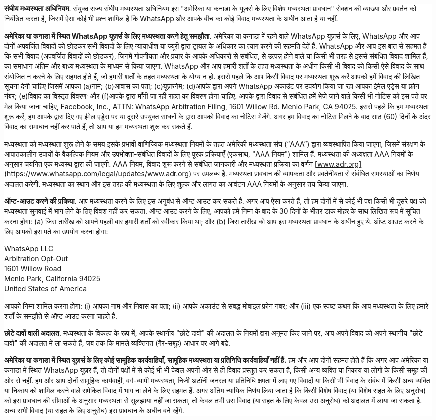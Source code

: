 **संघीय मध्यस्थता अधिनियम**. संयुक्त राज्य संघीय मध्यस्थता अधिनियम इस "[अमेरिका या कनाडा के यूज़र्स के लिए विशेष मध्यस्थता प्रावधान](https://www.whatsapp.com/legal/updates/terms-of-service?eea=0#terms-of-service-special-arbitration-provision-for-united-states-or-canada-users)" सेक्शन की व्याख्या और प्रवर्तन को नियंत्रित करता है, जिसमें ऐसा कोई भी प्रश्न शामिल है कि WhatsApp और आपके बीच का कोई विवाद मध्यस्थता के अधीन आता है या नहीं.

**अमेरिका या कनाडा में स्थित WhatsApp यूज़र्स के लिए मध्यस्थता करने हेतु समझौता**. अमेरिका या कनाडा में रहने वाले WhatsApp यूज़र्स के लिए, WhatsApp और आप दोनों अपवर्जित विवादों को छोड़कर सभी विवादों के लिए न्यायाधीश या ज्यूरी द्वारा ट्रायल के अधिकार का त्याग करने की सहमति देतें हैं. WhatsApp और आप इस बात से सहमत हैं कि सभी विवाद (अपवर्जित विवादों को छोड़कर), जिनमें गोपनीयता और प्रचार के आपके अधिकारों से संबंधित, से उत्पन्न् होने वाले या किसी भी तरह से इससे संबंधित विवाद शामिल हैं, का समाधान अंतिम और बाध्य मध्यस्थता के माध्यम से किया जाएगा. WhatsApp और आप हमारी शर्तों के तहत मध्यस्थता के अधीन किसी भी विवाद को किसी ऐसे विवाद के साथ संयोजित न करने के लिए सहमत होते हैं, जो हमारी शर्तों के तहत मध्यस्थता के योग्य न हो. इससे पहले कि आप किसी विवाद पर मध्यस्थता शुरू करें आपको हमें विवाद की लिखित सूचना देनी चाहिए जिसमें आपका (a)नाम; (b)आवास का पता; (c)यूज़रनेम; (d)आपके द्वारा अपने WhatsApp अकाउंट पर उपयोग किया जा रहा आपका ईमेल एड्रेस या फ़ोन नंबर; (e)विवाद का विस्तृत विवरण; और (f)आपके द्वारा माँगी जा रही राहत का विवरण होना चाहिए. आपके द्वारा विवाद से संबंधित हमें भेजे जाने वाले किसी भी नोटिस को इस पते पर मेल किया जाना चाहिए, Facebook, Inc., ATTN: WhatsApp Arbitration Filing, 1601 Willow Rd. Menlo Park, CA 94025. इससे पहले कि हम मध्यस्थता शुरू करें, हम आपके द्वारा दिए गए ईमेल एड्रेस पर या दूसरे उपयुक्त साधनों के द्वारा आपको विवाद का नोटिस भेजेंगे. अगर हम विवाद का नोटिस मिलने के बाद साठ (60) दिनों के अंदर विवाद का समाधान नहीं कर पाते हैं, तो आप या हम मध्यस्थता शुरू कर सकते हैं.

मध्यस्थता को मध्यस्थता शुरू होने के समय इसके प्रभावी वाणिज्यिक मध्यस्थता नियमों के तहत अमेरिकी मध्यस्थता संघ (“AAA”) द्वारा व्यवस्थापित किया जाएगा, जिसमें संरक्षण के आपातकालीन उपायों के वैकल्पिक नियम और उपभोक्ता-संबंधित विवादों के लिए पूरक प्रक्रियाएँ (एकसाथ, "AAA नियम") शामिल हैं. मध्यस्थता की अध्यक्षता AAA नियमों के अनुसार चयनित एक मध्यस्थ द्वारा की जाएगी. AAA नियम, विवाद शुरू करने से संबंधित जानकारी और मध्यस्थता प्रक्रिया का वर्णन [www.adr.org](https://www.whatsapp.com/legal/updates/www.adr.org) पर उपलब्ध है. मध्यस्थता प्रावधान की व्यापकता और प्रवर्तनीयता से संबंधित समस्याओं का निर्णय अदालत करेगी. मध्यस्थता का स्थान और इस तरह की मध्यस्थता के लिए शुल्क और लागत का आवंटन AAA नियमों के अनुसार तय किया जाएगा.

**ऑप्ट-आउट करने की प्रक्रिया**. आप मध्यस्थता करने के लिए इस अनुबंध से ऑप्ट आउट कर सकते हैं. अगर आप ऐसा करते हैं, तो हम दोनों में से कोई भी पक्ष किसी भी दूसरे पक्ष को मध्यस्थता सुनवाई में भाग लेने के लिए विवश नहीं कर सकता. ऑप्ट आउट करने के लिए, आपको हमें निम्न के बाद के 30 दिनों के भीतर डाक मोहर के साथ लिखित रूप में सूचित करना होगा: (a) जिस तारीख को आपने पहली बार हमारी शर्तों को स्वीकार किया था; और (b) जिस तारीख को आप इस मध्यस्थता प्रावधान के अधीन हुए थे. ऑप्ट आउट करने के लिए आपको इस पते का उपयोग करना होगा:

WhatsApp LLC  
Arbitration Opt-Out  
1601 Willow Road  
Menlo Park, California 94025  
United States of America

आपको निम्न शामिल करना होगा: (i) आपका नाम और निवास का पता; (ii) आपके अकाउंट से संबद्ध मोबाइल फ़ोन नंबर; और (iii) एक स्पष्ट कथन कि आप मध्यस्थता के लिए हमारे शर्तों के समझौते से ऑप्ट आउट करना चाहते हैं.

**छोटे दावों वाली अदालत**. मध्यस्थता के विकल्प के रूप में, आपके स्थानीय "छोटे दावों" की अदालत के नियमों द्वारा अनुमत किए जाने पर, आप अपने विवाद को अपने स्थानीय "छोटे दावों" की अदालत में ला सकते हैं, जब तक कि मामले व्यक्तिगत (गैर-समूह) आधार पर आगे बढ़े.

**अमेरिका या कनाडा में स्थित यूज़र्स के लिए कोई सामूहिक कार्यवाहियाँ, सामूहिक मध्यस्थता या प्रतिनिधि कार्यवाहियाँ नहीं हैं.** हम और आप दोनों सहमत होते हैं कि अगर आप अमेरिका या कनाडा में स्थित WhatsApp यूज़र हैं, तो दोनों पक्षों में से कोई भी भी केवल अपनी ओर से ही विवाद प्रस्तुत कर सकता है, किसी अन्य व्यक्ति या निकाय या लोगों के किसी समूह की ओर से नहीं. हम और आप दोनों सामूहिक कार्यवाही, वर्ग-व्यापी मध्यस्थता, निजी अटॉर्नी जनरल या प्रतिनिधि क्षमता में लाए गए विवादों या किसी भी विवाद के संबंध में किसी अन्य व्यक्ति या निकाय को शामिल करने वाले समेकित विवाद में भाग ना लेने के लिए सहमत हैं. अगर अंतिम न्यायिक निर्णय लिया जाता है कि किसी विशेष विवाद (या विशेष राहत के लिए अनुरोध) को इस प्रावधान की सीमाओं के अनुसार मध्यस्थता से सुलझाया नहीं जा सकता, तो केवल तभी उस विवाद (या राहत के लिए केवल उस अनुरोध) को अदालत में लाया जा सकता है. अन्य सभी विवाद (या राहत के लिए अनुरोध) इस प्रावधान के अधीन बने रहेंगे.
